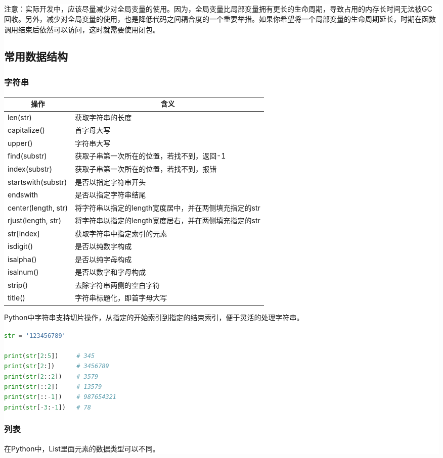 注意：实际开发中，应该尽量减少对全局变量的使用。因为，全局变量比局部变量拥有更长的生命周期，导致占用的内存长时间无法被GC回收。另外，减少对全局变量的使用，也是降低代码之间耦合度的一个重要举措。如果你希望将一个局部变量的生命周期延长，时期在函数调用结束后依然可以访问，这时就需要使用闭包。

## 常用数据结构

### 字符串

| 操作                | 含义                                                  |
| ------------------- | ----------------------------------------------------- |
| len(str)            | 获取字符串的长度                                      |
| capitalize()        | 首字母大写                                            |
| upper()             | 字符串大写                                            |
| find(substr)        | 获取子串第一次所在的位置，若找不到，返回-1            |
| index(substr)       | 获取子串第一次所在的位置，若找不到，报错              |
| startswith(substr)  | 是否以指定字符串开头                                  |
| endswith            | 是否以指定字符串结尾                                  |
| center(length, str) | 将字符串以指定的length宽度居中，并在两侧填充指定的str |
| rjust(length, str)  | 将字符串以指定的length宽度居右，并在两侧填充指定的str |
| str[index]          | 获取字符串中指定索引的元素                            |
| isdigit()           | 是否以纯数字构成                                      |
| isalpha()           | 是否以纯字母构成                                      |
| isalnum()           | 是否以数字和字母构成                                  |
| strip()             | 去除字符串两侧的空白字符                              |
| title()             | 字符串标题化，即首字母大写                            |

Python中字符串支持切片操作，从指定的开始索引到指定的结束索引，便于灵活的处理字符串。

```Python
str = '123456789'

print(str[2:5])   	# 345
print(str[2:])    	# 3456789
print(str[2::2])  	# 3579
print(str[::2])   	# 13579
print(str[::-1])  	# 987654321
print(str[-3:-1])   # 78
```

### 列表

在Python中，List里面元素的数据类型可以不同。
